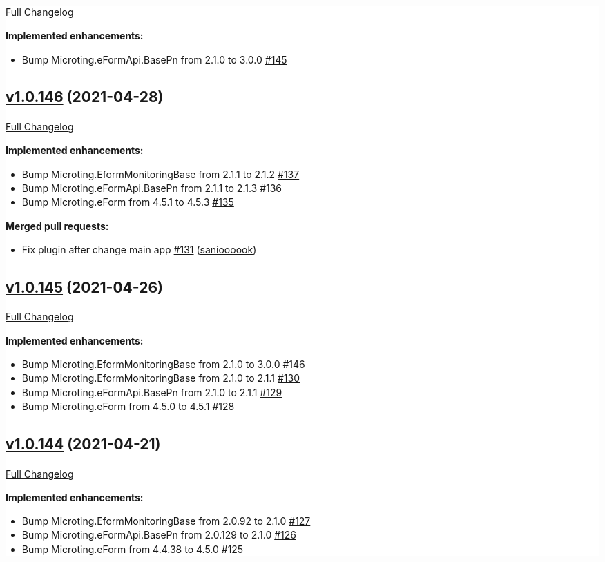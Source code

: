 [Full Changelog](https://github.com/microting/eform-angular-monitoring-plugin/compare/v1.0.146...v1.0.147)

**Implemented enhancements:**

- Bump Microting.eFormApi.BasePn from 2.1.0 to 3.0.0 [\#145](https://github.com/microting/eform-angular-monitoring-plugin/issues/145)

## [v1.0.146](https://github.com/microting/eform-angular-monitoring-plugin/tree/v1.0.146) (2021-04-28)

[Full Changelog](https://github.com/microting/eform-angular-monitoring-plugin/compare/v1.0.145...v1.0.146)

**Implemented enhancements:**

- Bump Microting.EformMonitoringBase from 2.1.1 to 2.1.2 [\#137](https://github.com/microting/eform-angular-monitoring-plugin/issues/137)
- Bump Microting.eFormApi.BasePn from 2.1.1 to 2.1.3 [\#136](https://github.com/microting/eform-angular-monitoring-plugin/issues/136)
- Bump Microting.eForm from 4.5.1 to 4.5.3 [\#135](https://github.com/microting/eform-angular-monitoring-plugin/issues/135)

**Merged pull requests:**

- Fix plugin after change main app [\#131](https://github.com/microting/eform-angular-monitoring-plugin/pull/131) ([sanioooook](https://github.com/sanioooook))

## [v1.0.145](https://github.com/microting/eform-angular-monitoring-plugin/tree/v1.0.145) (2021-04-26)

[Full Changelog](https://github.com/microting/eform-angular-monitoring-plugin/compare/v1.0.144...v1.0.145)

**Implemented enhancements:**

- Bump Microting.EformMonitoringBase from 2.1.0 to 3.0.0 [\#146](https://github.com/microting/eform-angular-monitoring-plugin/issues/146)
- Bump Microting.EformMonitoringBase from 2.1.0 to 2.1.1 [\#130](https://github.com/microting/eform-angular-monitoring-plugin/issues/130)
- Bump Microting.eFormApi.BasePn from 2.1.0 to 2.1.1 [\#129](https://github.com/microting/eform-angular-monitoring-plugin/issues/129)
- Bump Microting.eForm from 4.5.0 to 4.5.1 [\#128](https://github.com/microting/eform-angular-monitoring-plugin/issues/128)

## [v1.0.144](https://github.com/microting/eform-angular-monitoring-plugin/tree/v1.0.144) (2021-04-21)

[Full Changelog](https://github.com/microting/eform-angular-monitoring-plugin/compare/v1.0.143...v1.0.144)

**Implemented enhancements:**

- Bump Microting.EformMonitoringBase from 2.0.92 to 2.1.0 [\#127](https://github.com/microting/eform-angular-monitoring-plugin/issues/127)
- Bump Microting.eFormApi.BasePn from 2.0.129 to 2.1.0 [\#126](https://github.com/microting/eform-angular-monitoring-plugin/issues/126)
- Bump Microting.eForm from 4.4.38 to 4.5.0 [\#125](https://github.com/microting/eform-angular-monitoring-plugin/issues/125)
